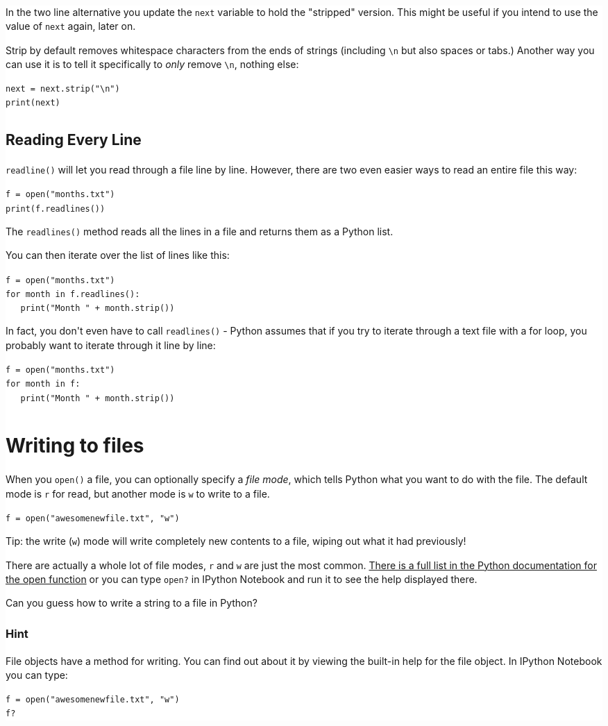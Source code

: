 In the two line alternative you update the `next` variable to hold the "stripped" version. This might be useful if you intend to use the value of `next` again, later on.

Strip by default removes whitespace characters from the ends of strings (including `\n` but also spaces or tabs.) Another way you can use it is to tell it specifically to *only* remove `\n`, nothing else:

    next = next.strip("\n")
    print(next)

## Reading Every Line

`readline()` will let you read through a file line by line. However, there are two even easier ways to read an entire file this way:

    f = open("months.txt")
    print(f.readlines())

The `readlines()` method reads all the lines in a file and returns them as a Python list.

You can then iterate over the list of lines like this:

    f = open("months.txt")
    for month in f.readlines():
       print("Month " + month.strip())

In fact, you don't even have to call `readlines()` - Python assumes that if you try to iterate through a text file with a for loop, you probably want to iterate through it line by line:

    f = open("months.txt")
    for month in f:
       print("Month " + month.strip())

# Writing to files

When you `open()` a file, you can optionally specify a *file mode*, which tells Python what you want to do with the file. The default mode is `r` for read, but another mode is `w` to write to a file.

    f = open("awesomenewfile.txt", "w")

Tip: the write (`w`) mode will write completely new contents to a file, wiping out what it had previously!

There are actually a whole lot of file modes, `r` and `w` are just the most common. [There is a full list in the Python documentation for the open function](http://docs.python.org/3/library/functions.html#open) or you can type `open?` in IPython Notebook and run it to see the help displayed there.

Can you guess how to write a string to a file in Python?

### Hint

File objects have a method for writing. You can find out about it by viewing the built-in help for the file object. In IPython Notebook you can type:

    f = open("awesomenewfile.txt", "w")
    f?
